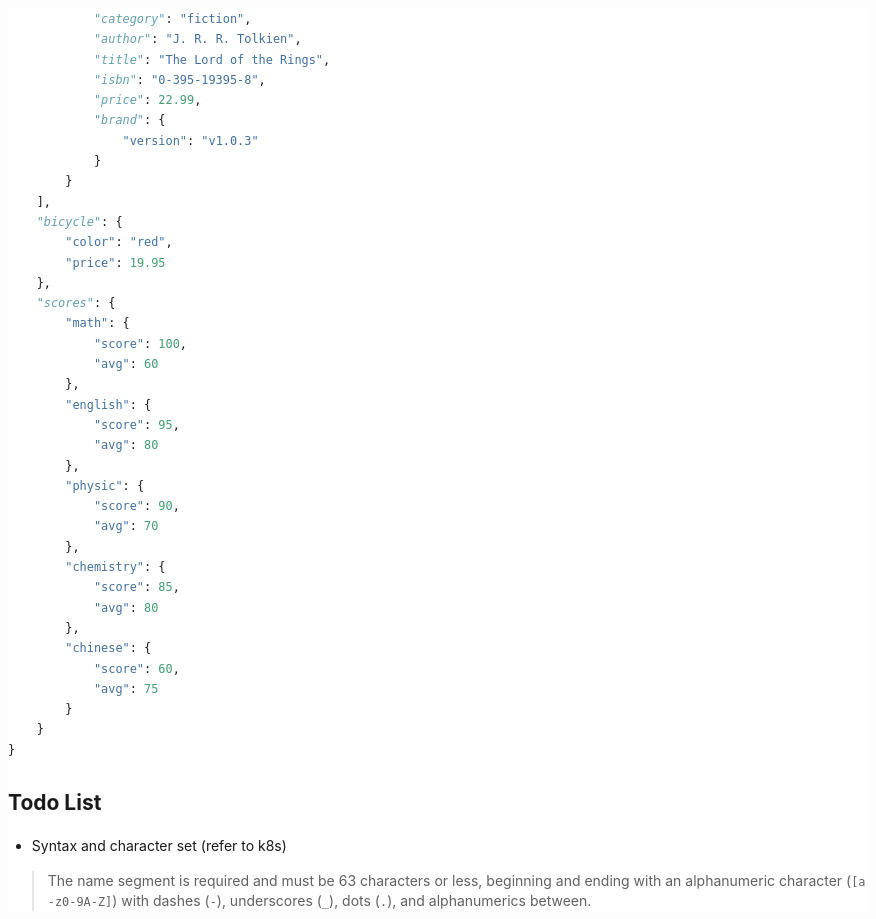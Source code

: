 ```python
            "category": "fiction",
            "author": "J. R. R. Tolkien",
            "title": "The Lord of the Rings",
            "isbn": "0-395-19395-8",
            "price": 22.99,
            "brand": {
                "version": "v1.0.3"
            }
        }
    ],
    "bicycle": {
        "color": "red",
        "price": 19.95
    },
    "scores": {
        "math": {
            "score": 100,
            "avg": 60
        },
        "english": {
            "score": 95,
            "avg": 80
        },
        "physic": {
            "score": 90,
            "avg": 70
        },
        "chemistry": {
            "score": 85,
            "avg": 80
        },
        "chinese": {
            "score": 60,
            "avg": 75
        }
    }
}
```

## Todo List

- Syntax and character set (refer to k8s)

> The name segment is required and must be 63 characters or less, beginning and ending with an alphanumeric character (`[a-z0-9A-Z]`) with dashes (`-`), underscores (`_`), dots (`.`), and alphanumerics between.
